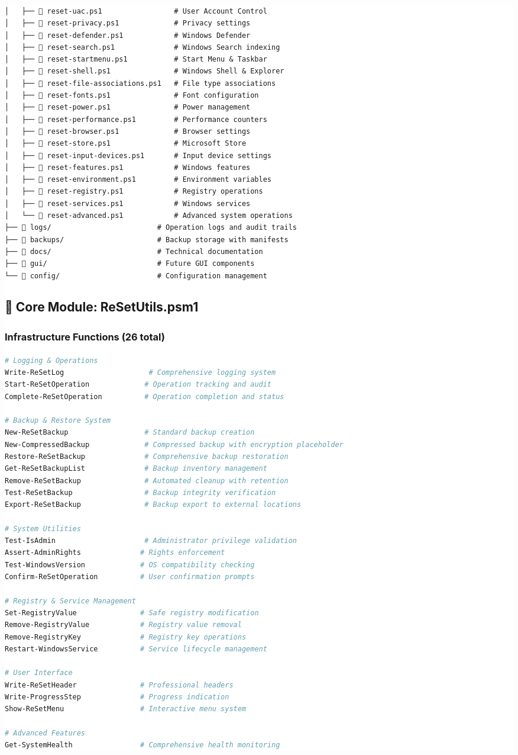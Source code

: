 ```
│   ├── 📜 reset-uac.ps1                 # User Account Control
│   ├── 📜 reset-privacy.ps1             # Privacy settings
│   ├── 📜 reset-defender.ps1            # Windows Defender
│   ├── 📜 reset-search.ps1              # Windows Search indexing
│   ├── 📜 reset-startmenu.ps1           # Start Menu & Taskbar
│   ├── 📜 reset-shell.ps1               # Windows Shell & Explorer
│   ├── 📜 reset-file-associations.ps1   # File type associations
│   ├── 📜 reset-fonts.ps1               # Font configuration
│   ├── 📜 reset-power.ps1               # Power management
│   ├── 📜 reset-performance.ps1         # Performance counters
│   ├── 📜 reset-browser.ps1             # Browser settings
│   ├── 📜 reset-store.ps1               # Microsoft Store
│   ├── 📜 reset-input-devices.ps1       # Input device settings
│   ├── 📜 reset-features.ps1            # Windows features
│   ├── 📜 reset-environment.ps1         # Environment variables
│   ├── 📜 reset-registry.ps1            # Registry operations
│   ├── 📜 reset-services.ps1            # Windows services
│   └── 📜 reset-advanced.ps1            # Advanced system operations
├── 📁 logs/                         # Operation logs and audit trails
├── 📁 backups/                      # Backup storage with manifests
├── 📁 docs/                         # Technical documentation
├── 📁 gui/                          # Future GUI components
└── 📁 config/                       # Configuration management
```

## 🔧 Core Module: ReSetUtils.psm1

### **Infrastructure Functions** (26 total)
```powershell
# Logging & Operations
Write-ReSetLog                    # Comprehensive logging system
Start-ReSetOperation             # Operation tracking and audit
Complete-ReSetOperation          # Operation completion and status

# Backup & Restore System
New-ReSetBackup                  # Standard backup creation
New-CompressedBackup             # Compressed backup with encryption placeholder
Restore-ReSetBackup              # Comprehensive backup restoration
Get-ReSetBackupList              # Backup inventory management
Remove-ReSetBackup               # Automated cleanup with retention
Test-ReSetBackup                 # Backup integrity verification
Export-ReSetBackup               # Backup export to external locations

# System Utilities
Test-IsAdmin                     # Administrator privilege validation
Assert-AdminRights              # Rights enforcement
Test-WindowsVersion             # OS compatibility checking
Confirm-ReSetOperation          # User confirmation prompts

# Registry & Service Management
Set-RegistryValue               # Safe registry modification
Remove-RegistryValue            # Registry value removal
Remove-RegistryKey              # Registry key operations
Restart-WindowsService          # Service lifecycle management

# User Interface
Write-ReSetHeader               # Professional headers
Write-ProgressStep              # Progress indication
Show-ReSetMenu                  # Interactive menu system

# Advanced Features
Get-SystemHealth                # Comprehensive health monitoring
```